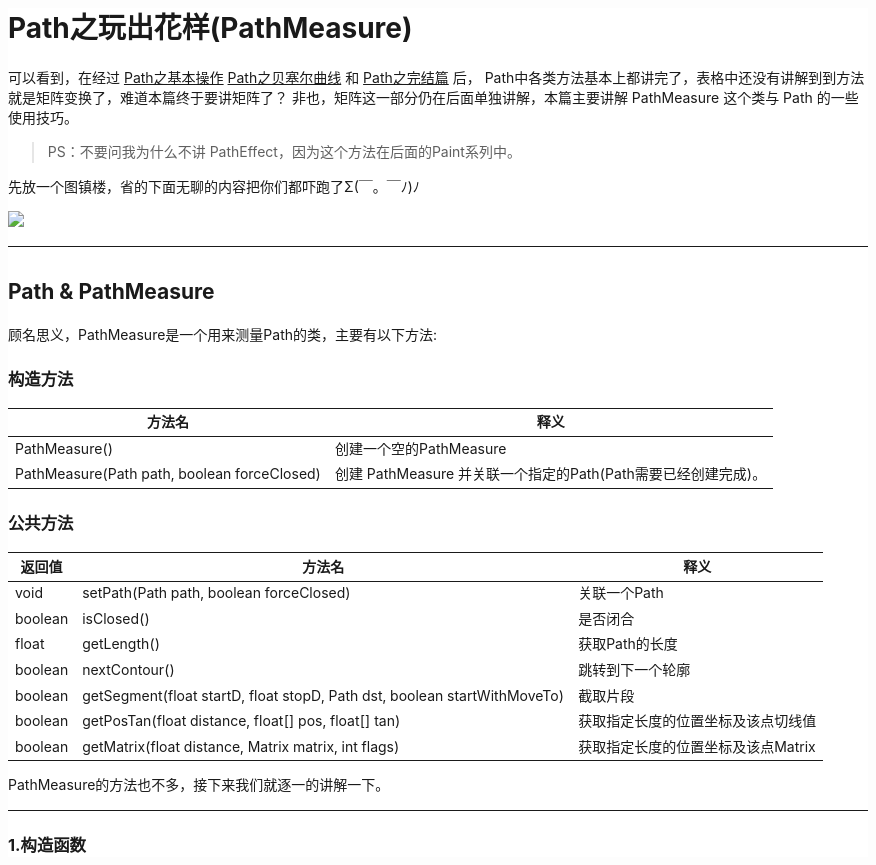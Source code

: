 # Path之玩出花样(PathMeasure)

可以看到，在经过 
[Path之基本操作](http://www.gcssloop.com/customview/Path_Basic/)
[Path之贝塞尔曲线](http://www.gcssloop.com/customview/Path_Bezier/) 和 
[Path之完结篇](http://www.gcssloop.com/customview/Path_Over/) 后， Path中各类方法基本上都讲完了，表格中还没有讲解到到方法就是矩阵变换了，难道本篇终于要讲矩阵了？
非也，矩阵这一部分仍在后面单独讲解，本篇主要讲解 PathMeasure 这个类与 Path 的一些使用技巧。

> PS：不要问我为什么不讲 PathEffect，因为这个方法在后面的Paint系列中。

先放一个图镇楼，省的下面无聊的内容把你们都吓跑了Σ(￣。￣ﾉ)ﾉ

![](http://ww3.sinaimg.cn/large/005Xtdi2jw1f4fp2myqo4g308c05k75k.gif)

------

## Path & PathMeasure

顾名思义，PathMeasure是一个用来测量Path的类，主要有以下方法:

### 构造方法

| 方法名                                      | 释义                                       |
| ---------------------------------------- | ---------------------------------------- |
| PathMeasure()                            | 创建一个空的PathMeasure                        |
| PathMeasure(Path path, boolean forceClosed) | 创建 PathMeasure 并关联一个指定的Path(Path需要已经创建完成)。 |

### 公共方法

| 返回值     | 方法名                                      | 释义                   |
| ------- | ---------------------------------------- | -------------------- |
| void    | setPath(Path path, boolean forceClosed)  | 关联一个Path             |
| boolean | isClosed()                               | 是否闭合                 |
| float   | getLength()                              | 获取Path的长度            |
| boolean | nextContour()                            | 跳转到下一个轮廓             |
| boolean | getSegment(float startD, float stopD, Path dst, boolean startWithMoveTo) | 截取片段                 |
| boolean | getPosTan(float distance, float[] pos, float[] tan) | 获取指定长度的位置坐标及该点切线值    |
| boolean | getMatrix(float distance, Matrix matrix, int flags) | 获取指定长度的位置坐标及该点Matrix |

PathMeasure的方法也不多，接下来我们就逐一的讲解一下。

------

### 1.构造函数
